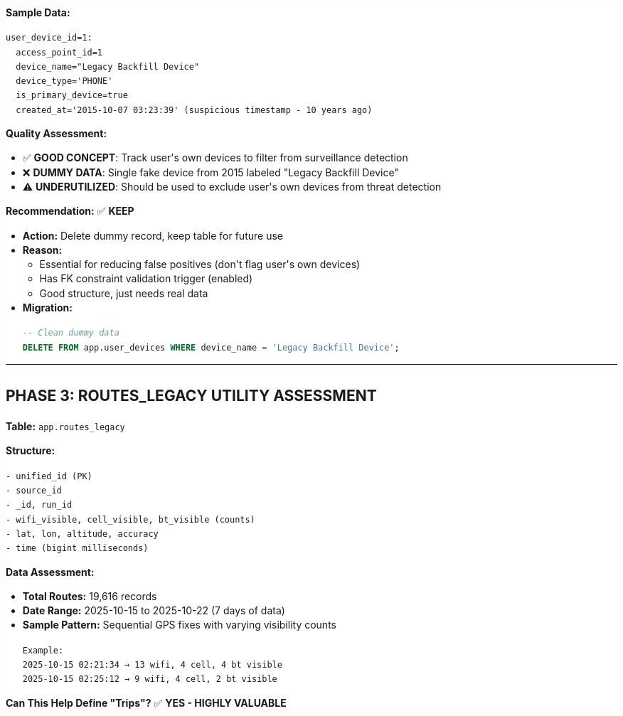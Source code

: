**Sample Data:**
```
user_device_id=1:
  access_point_id=1
  device_name="Legacy Backfill Device"
  device_type='PHONE'
  is_primary_device=true
  created_at='2015-10-07 03:23:39' (suspicious timestamp - 10 years ago)
```

**Quality Assessment:**
- ✅ **GOOD CONCEPT**: Track user's own devices to filter from surveillance detection
- ❌ **DUMMY DATA**: Single fake device from 2015 labeled "Legacy Backfill Device"
- ⚠️ **UNDERUTILIZED**: Should be used to exclude user's own devices from threat detection

**Recommendation:** ✅ **KEEP**
- **Action:** Delete dummy record, keep table for future use
- **Reason:**
  - Essential for reducing false positives (don't flag user's own devices)
  - Has FK constraint validation trigger (enabled)
  - Good structure, just needs real data
- **Migration:**
  ```sql
  -- Clean dummy data
  DELETE FROM app.user_devices WHERE device_name = 'Legacy Backfill Device';
  ```

---

## PHASE 3: ROUTES_LEGACY UTILITY ASSESSMENT

**Table:** `app.routes_legacy`

**Structure:**
```
- unified_id (PK)
- source_id
- _id, run_id
- wifi_visible, cell_visible, bt_visible (counts)
- lat, lon, altitude, accuracy
- time (bigint milliseconds)
```

**Data Assessment:**
- **Total Routes:** 19,616 records
- **Date Range:** 2025-10-15 to 2025-10-22 (7 days of data)
- **Sample Pattern:** Sequential GPS fixes with varying visibility counts
  ```
  Example:
  2025-10-15 02:21:34 → 13 wifi, 4 cell, 4 bt visible
  2025-10-15 02:25:12 → 9 wifi, 4 cell, 2 bt visible
  ```

**Can This Help Define "Trips"?**
✅ **YES - HIGHLY VALUABLE**
